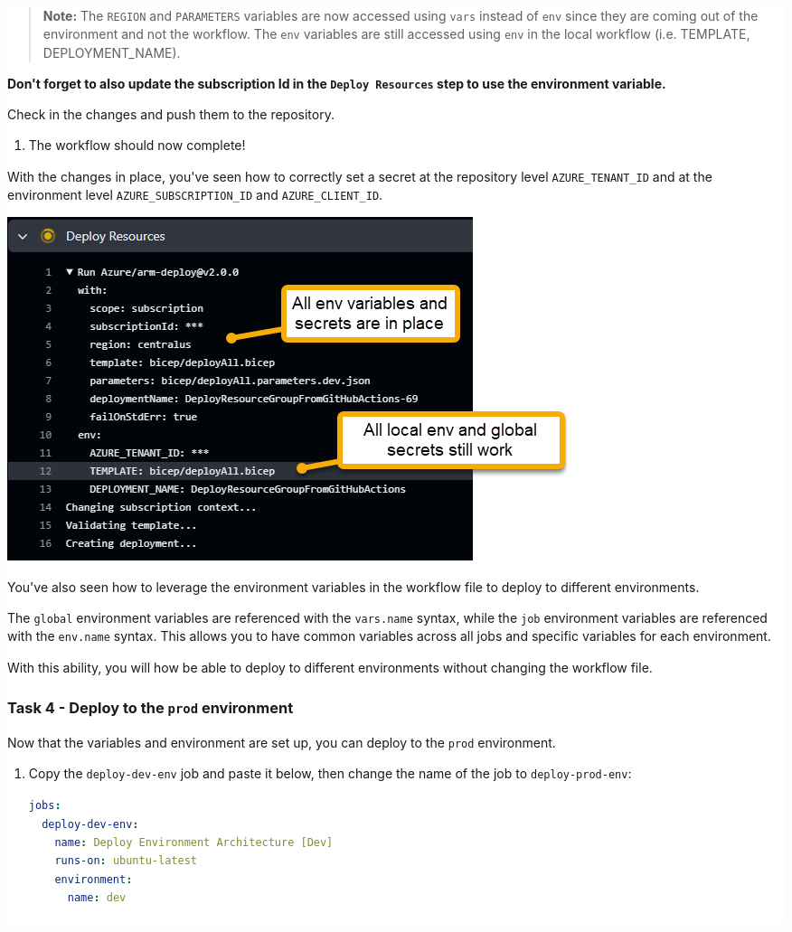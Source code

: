   ```yaml
  ```

  >**Note:** The `REGION` and `PARAMETERS` variables are now accessed using `vars` instead of `env` since they are coming out of the environment and not the workflow.  The `env` variables are still accessed using `env` in the local workflow (i.e. TEMPLATE, DEPLOYMENT_NAME).

  **Don't forget to also update the subscription Id in the `Deploy Resources` step to use the environment variable.**

  Check in the changes and push them to the repository.

1. The workflow should now complete!

  With the changes in place, you've seen how to correctly set a secret at the repository level `AZURE_TENANT_ID` and at the environment level `AZURE_SUBSCRIPTION_ID` and `AZURE_CLIENT_ID`.  

  ![Successful Deployment](images/0001_CreateArchitectureDeployment/Step4Task3/image0003-workflowRunsWithVariables.png)  
  
  You've also seen how to leverage the environment variables in the workflow file to deploy to different environments.  
  
  The `global` environment variables are referenced with the `vars.name` syntax, while the `job` environment variables are referenced with the `env.name` syntax.  This allows you to have common variables across all jobs and specific variables for each environment.
  
  With this ability, you will how be able to deploy to different environments without changing the workflow file.

### Task 4 - Deploy to the `prod` environment

Now that the variables and environment are set up, you can deploy to the `prod` environment.

1. Copy the `deploy-dev-env` job and paste it below, then change the name of the job to `deploy-prod-env`:

    ```yaml
    jobs:
      deploy-dev-env:
        name: Deploy Environment Architecture [Dev]
        runs-on: ubuntu-latest
        environment: 
          name: dev
          